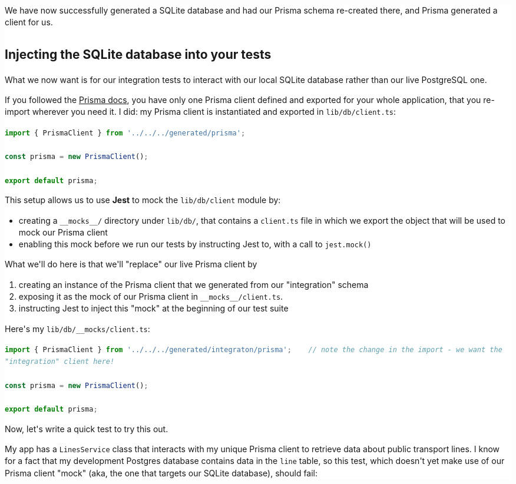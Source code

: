 We have now successfully generated a SQLite database and had our Prisma schema re-created there, and Prisma generated a
client for us.

## Injecting the SQLite database into your tests

What we now want is for our integration tests to interact with our local SQLite database rather than our live PostgreSQL
one.

If you followed
the [Prisma docs](https://www.prisma.io/docs/orm/prisma-client/setup-and-configuration/databases-connections#prismaclient-in-long-running-applications),
you have only one Prisma client defined and exported for your whole application, that you re-import wherever you need
it. I did: my Prisma client is instantiated and exported in `lib/db/client.ts`:

```typescript
import { PrismaClient } from '../../../generated/prisma';

const prisma = new PrismaClient();

export default prisma;
```

This setup allows us to use **Jest** to mock the `lib/db/client` module by:

* creating a `__mocks__/` directory under `lib/db/`, that contains a `client.ts` file in which we export the object
  that will be used to mock our Prisma client
* enabling this mock before we run our tests by instructing Jest to, with a call to `jest.mock()`

What we'll do here is that we'll "replace" our live Prisma client by

1. creating an instance of the Prisma client that we generated from our "integration" schema
2. exposing it as the mock of our Prisma client in `__mocks__/client.ts`.
3. instructing Jest to inject this "mock" at the beginning of our test suite

Here's my `lib/db/__mocks/client.ts`:

```typescript
import { PrismaClient } from '../../../generated/integraton/prisma';    // note the change in the import - we want the "integration" client here!

const prisma = new PrismaClient();

export default prisma;
```

Now, let's write a quick test to try this out.

My app has a `LinesService` class that interacts with my unique Prisma client to retrieve data about public transport
lines. I know for a fact that my development Postgres database contains data in the `line` table, so this test, which
doesn't yet make use of our Prisma client "mock" (aka, the one that targets our SQLite database), should fail:

